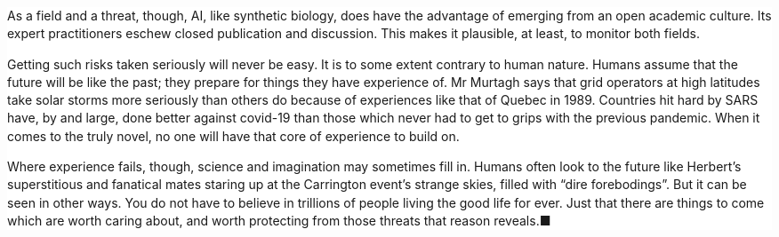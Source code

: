 As a field and a threat, though, AI, like synthetic biology, does have the advantage of emerging from an open academic culture. Its expert practitioners eschew closed publication and discussion. This makes it plausible, at least, to monitor both fields.

Getting such risks taken seriously will never be easy. It is to some extent contrary to human nature. Humans assume that the future will be like the past; they prepare for things they have experience of. Mr Murtagh says that grid operators at high latitudes take solar storms more seriously than others do because of experiences like that of Quebec in 1989. Countries hit hard by SARS have, by and large, done better against covid-19 than those which never had to get to grips with the previous pandemic. When it comes to the truly novel, no one will have that core of experience to build on.

Where experience fails, though, science and imagination may sometimes fill in. Humans often look to the future like Herbert’s superstitious and fanatical mates staring up at the Carrington event’s strange skies, filled with “dire forebodings”. But it can be seen in other ways. You do not have to believe in trillions of people living the good life for ever. Just that there are things to come which are worth caring about, and worth protecting from those threats that reason reveals.■

